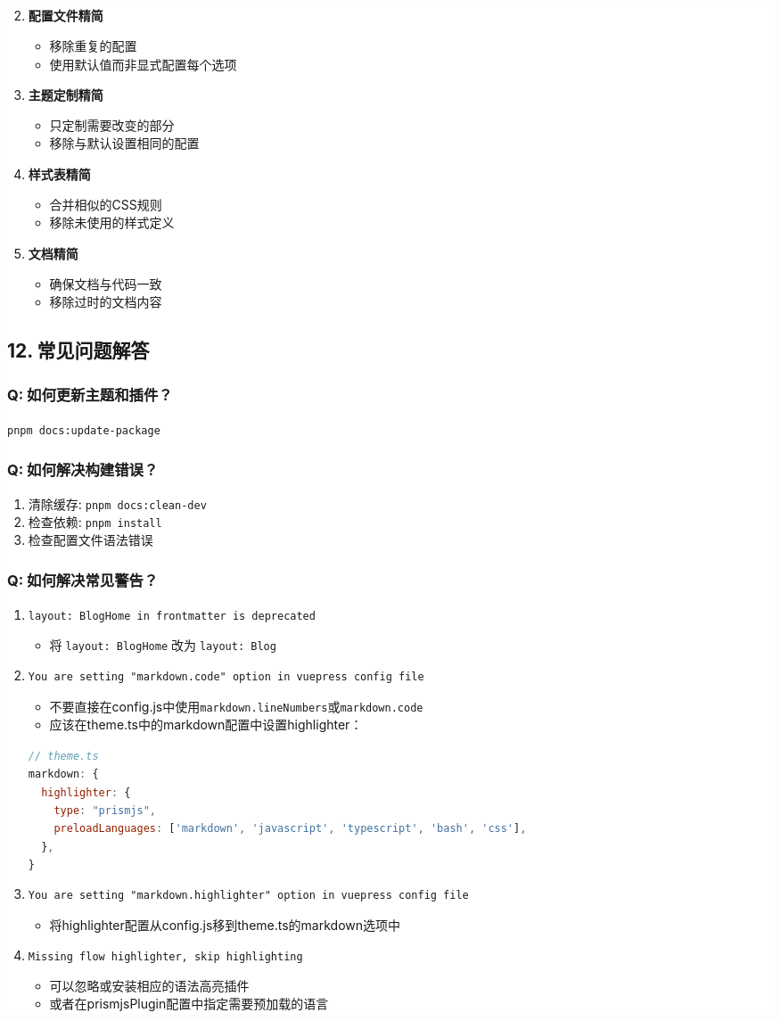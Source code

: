 2. **配置文件精简**
   - 移除重复的配置
   - 使用默认值而非显式配置每个选项

3. **主题定制精简**
   - 只定制需要改变的部分
   - 移除与默认设置相同的配置

4. **样式表精简**
   - 合并相似的CSS规则
   - 移除未使用的样式定义

5. **文档精简**
   - 确保文档与代码一致
   - 移除过时的文档内容

## 12. 常见问题解答

### Q: 如何更新主题和插件？

```bash
pnpm docs:update-package
```

### Q: 如何解决构建错误？

1. 清除缓存: `pnpm docs:clean-dev`
2. 检查依赖: `pnpm install`
3. 检查配置文件语法错误

### Q: 如何解决常见警告？

1. `layout: BlogHome in frontmatter is deprecated`
   - 将 `layout: BlogHome` 改为 `layout: Blog`

2. `You are setting "markdown.code" option in vuepress config file`
   - 不要直接在config.js中使用`markdown.lineNumbers`或`markdown.code`
   - 应该在theme.ts中的markdown配置中设置highlighter：
   ```js
   // theme.ts
   markdown: {
     highlighter: {
       type: "prismjs",
       preloadLanguages: ['markdown', 'javascript', 'typescript', 'bash', 'css'],
     },
   }
   ```

3. `You are setting "markdown.highlighter" option in vuepress config file`
   - 将highlighter配置从config.js移到theme.ts的markdown选项中

4. `Missing flow highlighter, skip highlighting`
   - 可以忽略或安装相应的语法高亮插件
   - 或者在prismjsPlugin配置中指定需要预加载的语言
